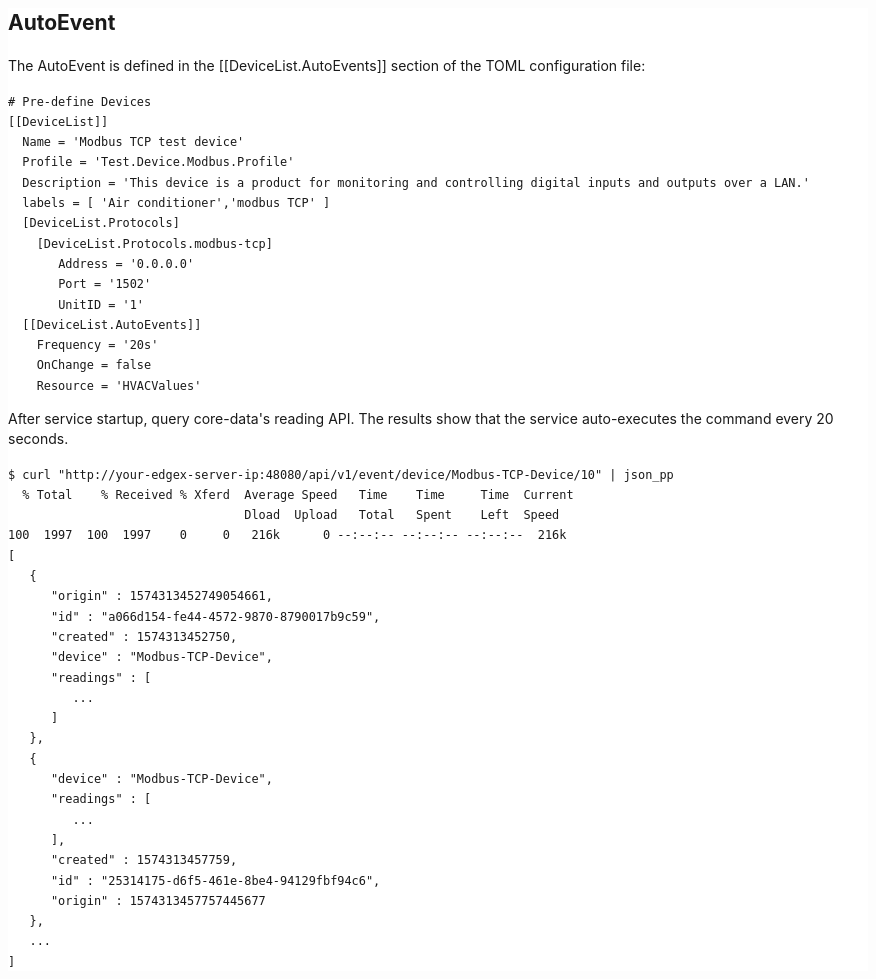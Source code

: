 ## AutoEvent
The AutoEvent is defined in the [[DeviceList.AutoEvents]] section of the TOML configuration file:
```
# Pre-define Devices
[[DeviceList]]
  Name = 'Modbus TCP test device'
  Profile = 'Test.Device.Modbus.Profile'
  Description = 'This device is a product for monitoring and controlling digital inputs and outputs over a LAN.'
  labels = [ 'Air conditioner','modbus TCP' ]
  [DeviceList.Protocols]
    [DeviceList.Protocols.modbus-tcp]
       Address = '0.0.0.0'
       Port = '1502'
       UnitID = '1'
  [[DeviceList.AutoEvents]]
    Frequency = '20s'
    OnChange = false
    Resource = 'HVACValues'
```
After service startup, query core-data's reading API. The results show
that the service auto-executes the command every 20 seconds.

```
$ curl "http://your-edgex-server-ip:48080/api/v1/event/device/Modbus-TCP-Device/10" | json_pp
  % Total    % Received % Xferd  Average Speed   Time    Time     Time  Current
                                 Dload  Upload   Total   Spent    Left  Speed
100  1997  100  1997    0     0   216k      0 --:--:-- --:--:-- --:--:--  216k
[
   {
      "origin" : 1574313452749054661,
      "id" : "a066d154-fe44-4572-9870-8790017b9c59",
      "created" : 1574313452750,
      "device" : "Modbus-TCP-Device",
      "readings" : [
         ...
      ]
   },
   {
      "device" : "Modbus-TCP-Device",
      "readings" : [
         ...
      ],
      "created" : 1574313457759,
      "id" : "25314175-d6f5-461e-8be4-94129fbf94c6",
      "origin" : 1574313457757445677
   },
   ...
]
```

